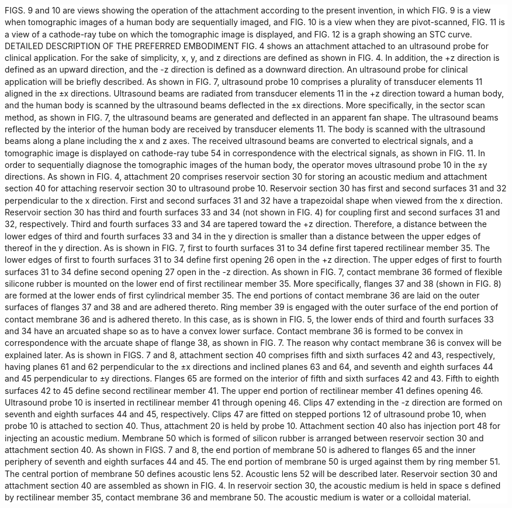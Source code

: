 FIGS. 9 and 10 are views showing the operation of the attachment according to the present invention, in which FIG. 9 is a view when tomographic images of a human body are sequentially imaged, and FIG. 10 is a view when they are pivot-scanned,
FIG. 11 is a view of a cathode-ray tube on which the tomographic image is displayed, and
FIG. 12 is a graph showing an STC curve.
DETAILED DESCRIPTION OF THE PREFERRED EMBODIMENT
FIG. 4 shows an attachment attached to an ultrasound probe for clinical application. For the sake of simplicity, x, y, and z directions are defined as shown in FIG. 4. In addition, the +z direction is defined as an upward direction, and the -z direction is defined as a downward direction.
An ultrasound probe for clinical application will be briefly described. As shown in FIG. 7, ultrasound probe 10 comprises a plurality of transducer elements 11 aligned in the ±x directions. Ultrasound beams are radiated from transducer elements 11 in the +z direction toward a human body, and the human body is scanned by the ultrasound beams deflected in the ±x directions. More specifically, in the sector scan method, as shown in FIG. 7, the ultrasound beams are generated and deflected in an apparent fan shape. The ultrasound beams reflected by the interior of the human body are received by transducer elements 11. The body is scanned with the ultrasound beams along a plane including the x and z axes. The received ultrasound beams are converted to electrical signals, and a tomographic image is displayed on cathode-ray tube 54 in correspondence with the electrical signals, as shown in FIG. 11. In order to sequentially diagnose the tomographic images of the human body, the operator moves ultrasound probe 10 in the ±y directions.
As shown in FIG. 4, attachment 20 comprises reservoir section 30 for storing an acoustic medium and attachment section 40 for attaching reservoir section 30 to ultrasound probe 10. Reservoir section 30 has first and second surfaces 31 and 32 perpendicular to the x direction. First and second surfaces 31 and 32 have a trapezoidal shape when viewed from the x direction. Reservoir section 30 has third and fourth surfaces 33 and 34 (not shown in FIG. 4) for coupling first and second surfaces 31 and 32, respectively. Third and fourth surfaces 33 and 34 are tapered toward the +z direction. Therefore, a distance between the lower edges of third and fourth surfaces 33 and 34 in the y direction is smaller than a distance between the upper edges of thereof in the y direction. As is shown in FIG. 7, first to fourth surfaces 31 to 34 define first tapered rectilinear member 35. The lower edges of first to fourth surfaces 31 to 34 define first opening 26 open in the +z direction. The upper edges of first to fourth surfaces 31 to 34 define second opening 27 open in the -z direction.
As shown in FIG. 7, contact membrane 36 formed of flexible silicone rubber is mounted on the lower end of first rectilinear member 35. More specifically, flanges 37 and 38 (shown in FIG. 8) are formed at the lower ends of first cylindrical member 35. The end portions of contact membrane 36 are laid on the outer surfaces of flanges 37 and 38 and are adhered thereto. Ring member 39 is engaged with the outer surface of the end portion of contact membrane 36 and is adhered thereto. In this case, as is shown in FIG. 5, the lower ends of third and fourth surfaces 33 and 34 have an arcuated shape so as to have a convex lower surface. Contact membrane 36 is formed to be convex in correspondence with the arcuate shape of flange 38, as shown in FIG. 7. The reason why contact membrane 36 is convex will be explained later.
As is shown in FIGS. 7 and 8, attachment section 40 comprises fifth and sixth surfaces 42 and 43, respectively, having planes 61 and 62 perpendicular to the ±x directions and inclined planes 63 and 64, and seventh and eighth surfaces 44 and 45 perpendicular to ±y directions. Flanges 65 are formed on the interior of fifth and sixth surfaces 42 and 43. Fifth to eighth surfaces 42 to 45 define second rectilinear member 41. The upper end portion of rectilinear member 41 defines opening 46. Ultrasound probe 10 is inserted in rectilinear member 41 through opening 46. Clips 47 extending in the -z direction are formed on seventh and eighth surfaces 44 and 45, respectively. Clips 47 are fitted on stepped portions 12 of ultrasound probe 10, when probe 10 is attached to section 40. Thus, attachment 20 is held by probe 10. Attachment section 40 also has injection port 48 for injecting an acoustic medium.
Membrane 50 which is formed of silicon rubber is arranged between reservoir section 30 and attachment section 40. As shown in FIGS. 7 and 8, the end portion of membrane 50 is adhered to flanges 65 and the inner periphery of seventh and eighth surfaces 44 and 45. The end portion of membrane 50 is urged against them by ring member 51. The central portion of membrane 50 defines acoustic lens 52. Acoustic lens 52 will be described later.
Reservoir section 30 and attachment section 40 are assembled as shown in FIG. 4. In reservoir section 30, the acoustic medium is held in space s defined by rectilinear member 35, contact membrane 36 and membrane 50. The acoustic medium is water or a colloidal material.